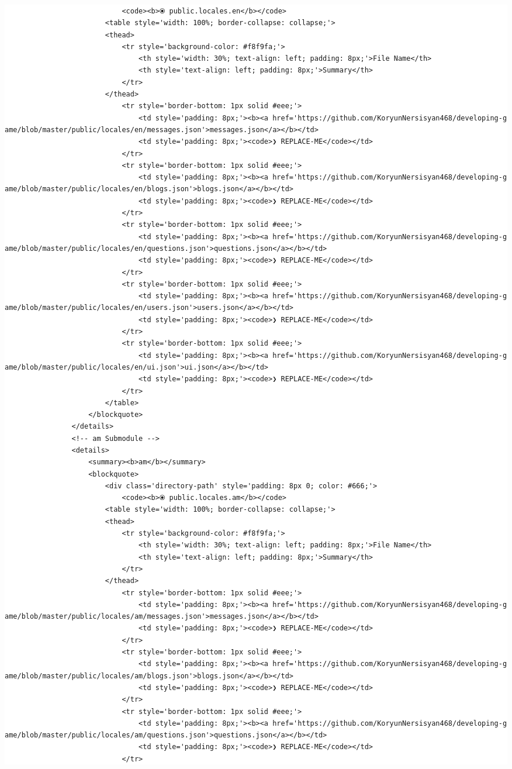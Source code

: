 								<code><b>⦿ public.locales.en</b></code>
							<table style='width: 100%; border-collapse: collapse;'>
							<thead>
								<tr style='background-color: #f8f9fa;'>
									<th style='width: 30%; text-align: left; padding: 8px;'>File Name</th>
									<th style='text-align: left; padding: 8px;'>Summary</th>
								</tr>
							</thead>
								<tr style='border-bottom: 1px solid #eee;'>
									<td style='padding: 8px;'><b><a href='https://github.com/KoryunNersisyan468/developing-game/blob/master/public/locales/en/messages.json'>messages.json</a></b></td>
									<td style='padding: 8px;'><code>❯ REPLACE-ME</code></td>
								</tr>
								<tr style='border-bottom: 1px solid #eee;'>
									<td style='padding: 8px;'><b><a href='https://github.com/KoryunNersisyan468/developing-game/blob/master/public/locales/en/blogs.json'>blogs.json</a></b></td>
									<td style='padding: 8px;'><code>❯ REPLACE-ME</code></td>
								</tr>
								<tr style='border-bottom: 1px solid #eee;'>
									<td style='padding: 8px;'><b><a href='https://github.com/KoryunNersisyan468/developing-game/blob/master/public/locales/en/questions.json'>questions.json</a></b></td>
									<td style='padding: 8px;'><code>❯ REPLACE-ME</code></td>
								</tr>
								<tr style='border-bottom: 1px solid #eee;'>
									<td style='padding: 8px;'><b><a href='https://github.com/KoryunNersisyan468/developing-game/blob/master/public/locales/en/users.json'>users.json</a></b></td>
									<td style='padding: 8px;'><code>❯ REPLACE-ME</code></td>
								</tr>
								<tr style='border-bottom: 1px solid #eee;'>
									<td style='padding: 8px;'><b><a href='https://github.com/KoryunNersisyan468/developing-game/blob/master/public/locales/en/ui.json'>ui.json</a></b></td>
									<td style='padding: 8px;'><code>❯ REPLACE-ME</code></td>
								</tr>
							</table>
						</blockquote>
					</details>
					<!-- am Submodule -->
					<details>
						<summary><b>am</b></summary>
						<blockquote>
							<div class='directory-path' style='padding: 8px 0; color: #666;'>
								<code><b>⦿ public.locales.am</b></code>
							<table style='width: 100%; border-collapse: collapse;'>
							<thead>
								<tr style='background-color: #f8f9fa;'>
									<th style='width: 30%; text-align: left; padding: 8px;'>File Name</th>
									<th style='text-align: left; padding: 8px;'>Summary</th>
								</tr>
							</thead>
								<tr style='border-bottom: 1px solid #eee;'>
									<td style='padding: 8px;'><b><a href='https://github.com/KoryunNersisyan468/developing-game/blob/master/public/locales/am/messages.json'>messages.json</a></b></td>
									<td style='padding: 8px;'><code>❯ REPLACE-ME</code></td>
								</tr>
								<tr style='border-bottom: 1px solid #eee;'>
									<td style='padding: 8px;'><b><a href='https://github.com/KoryunNersisyan468/developing-game/blob/master/public/locales/am/blogs.json'>blogs.json</a></b></td>
									<td style='padding: 8px;'><code>❯ REPLACE-ME</code></td>
								</tr>
								<tr style='border-bottom: 1px solid #eee;'>
									<td style='padding: 8px;'><b><a href='https://github.com/KoryunNersisyan468/developing-game/blob/master/public/locales/am/questions.json'>questions.json</a></b></td>
									<td style='padding: 8px;'><code>❯ REPLACE-ME</code></td>
								</tr>
